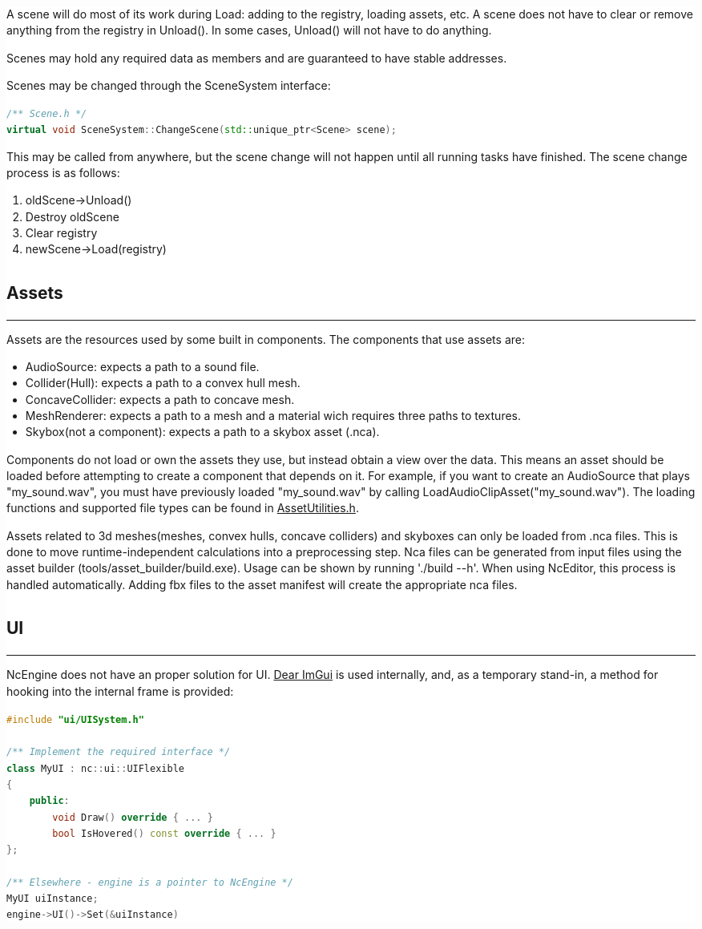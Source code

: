 A scene will do most of its work during Load: adding to the registry, loading assets, etc. A scene does not have to clear or remove anything from the registry in Unload(). In some cases, Unload() will not have to do anything.

Scenes may hold any required data as members and are guaranteed to have stable addresses.

Scenes may be changed through the SceneSystem interface:
```cpp
/** Scene.h */
virtual void SceneSystem::ChangeScene(std::unique_ptr<Scene> scene);
```

This may be called from anywhere, but the scene change will not happen until all running tasks have finished. The scene change process is as follows:
1. oldScene->Unload()
2. Destroy oldScene
3. Clear registry
4. newScene->Load(registry)

## Assets
---------
Assets are the resources used by some built in components. The components that use assets are:

* AudioSource: expects a path to a sound file.
* Collider(Hull): expects a path to a convex hull mesh.
* ConcaveCollider: expects a path to concave mesh.
* MeshRenderer: expects a path to a mesh and a material wich requires three paths to textures.
* Skybox(not a component): expects a path to a skybox asset (.nca).

Components do not load or own the assets they use, but instead obtain a view over the data. This means an asset should be loaded before attempting to create a component that depends on it. For example, if you want to create an AudioSource that plays "my_sound.wav", you must have previously loaded "my_sound.wav" by calling LoadAudioClipAsset("my_sound.wav"). The loading functions and supported file types can be found in [AssetUtilities.h](../nc/include/AssetUtilities.h).

Assets related to 3d meshes(meshes, convex hulls, concave colliders) and skyboxes can only be loaded from .nca files. This is done to move runtime-independent calculations into a preprocessing step. Nca files can be generated from input files using the asset builder (tools/asset_builder/build.exe). Usage can be shown by running './build --h'. When using NcEditor, this process is handled automatically. Adding fbx files to the asset manifest will create the appropriate nca files.

## UI
-----
NcEngine does not have an proper solution for UI. [Dear ImGui](https://github.com/ocornut/imgui) is used internally, and, as a temporary stand-in, a method for hooking into the internal frame is provided:

```cpp
#include "ui/UISystem.h"

/** Implement the required interface */
class MyUI : nc::ui::UIFlexible
{
    public:
        void Draw() override { ... }
        bool IsHovered() const override { ... }
};

/** Elsewhere - engine is a pointer to NcEngine */
MyUI uiInstance;
engine->UI()->Set(&uiInstance)
```
